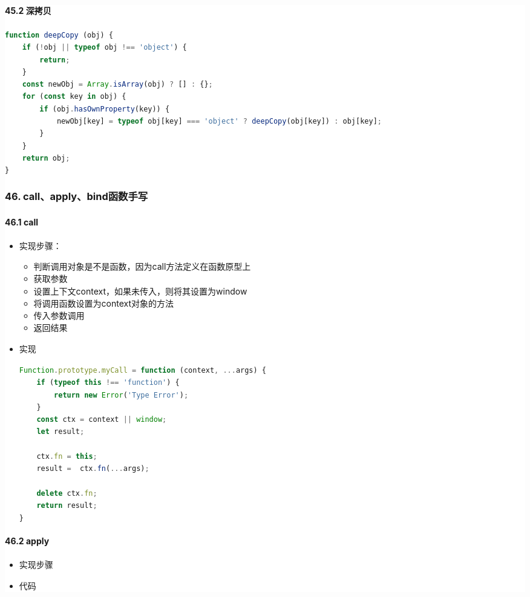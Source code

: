 

#### 45.2 深拷贝

```javascript
function deepCopy (obj) {
    if (!obj || typeof obj !== 'object') {
        return;
    }
    const newObj = Array.isArray(obj) ? [] : {};
    for (const key in obj) {
        if (obj.hasOwnProperty(key)) {
            newObj[key] = typeof obj[key] === 'object' ? deepCopy(obj[key]) : obj[key];
        }
    }
    return obj;
}
```



### 46. call、apply、bind函数手写

#### 46.1 call

* 实现步骤：

    * 判断调用对象是不是函数，因为call方法定义在函数原型上
    * 获取参数
    * 设置上下文context，如果未传入，则将其设置为window
    * 将调用函数设置为context对象的方法
    * 传入参数调用
    * 返回结果

* 实现

    ```javascript
    Function.prototype.myCall = function (context, ...args) {
        if (typeof this !== 'function') {
            return new Error('Type Error');
        }
        const ctx = context || window;
        let result;
        
        ctx.fn = this;
        result =  ctx.fn(...args);
        
        delete ctx.fn;
        return result;
    }
    ```

#### 46.2 apply

* 实现步骤

* 代码
